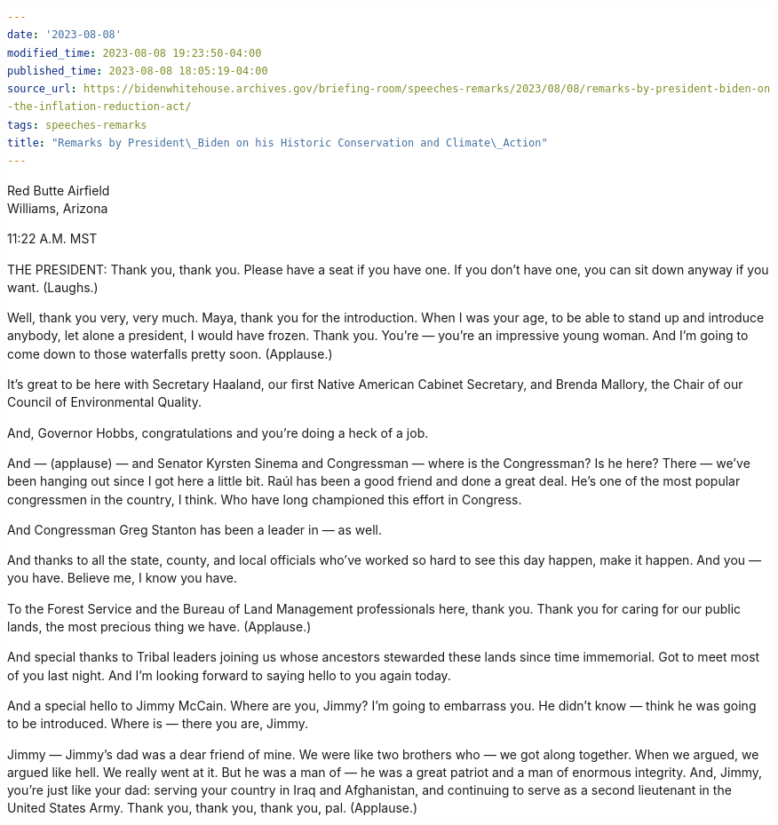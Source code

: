 ```yaml
---
date: '2023-08-08'
modified_time: 2023-08-08 19:23:50-04:00
published_time: 2023-08-08 18:05:19-04:00
source_url: https://bidenwhitehouse.archives.gov/briefing-room/speeches-remarks/2023/08/08/remarks-by-president-biden-on-the-inflation-reduction-act/
tags: speeches-remarks
title: "Remarks by President\_Biden on his Historic Conservation and Climate\_Action"
---
```

 
Red Butte Airfield  
Williams, Arizona

11:22 A.M. MST

THE PRESIDENT: Thank you, thank you. Please have a seat if you have one.
If you don’t have one, you can sit down anyway if you want. (Laughs.)

Well, thank you very, very much. Maya, thank you for the introduction.
When I was your age, to be able to stand up and introduce anybody, let
alone a president, I would have frozen. Thank you. You’re — you’re an
impressive young woman. And I’m going to come down to those waterfalls
pretty soon. (Applause.)

It’s great to be here with Secretary Haaland, our first Native American
Cabinet Secretary, and Brenda Mallory, the Chair of our Council of
Environmental Quality.

And, Governor Hobbs, congratulations and you’re doing a heck of a job.

And — (applause) — and Senator Kyrsten Sinema and Congressman — where is
the Congressman? Is he here? There — we’ve been hanging out since I got
here a little bit. Raúl has been a good friend and done a great deal.
He’s one of the most popular congressmen in the country, I think. Who
have long championed this effort in Congress.

And Congressman Greg Stanton has been a leader in — as well.

And thanks to all the state, county, and local officials who’ve worked
so hard to see this day happen, make it happen. And you — you have.
Believe me, I know you have.

To the Forest Service and the Bureau of Land Management professionals
here, thank you. Thank you for caring for our public lands, the most
precious thing we have. (Applause.)

And special thanks to Tribal leaders joining us whose ancestors
stewarded these lands since time immemorial. Got to meet most of you
last night. And I’m looking forward to saying hello to you again today.

And a special hello to Jimmy McCain. Where are you, Jimmy? I’m going to
embarrass you. He didn’t know — think he was going to be introduced.
Where is — there you are, Jimmy.

Jimmy — Jimmy’s dad was a dear friend of mine. We were like two brothers
who — we got along together. When we argued, we argued like hell. We
really went at it. But he was a man of — he was a great patriot and a
man of enormous integrity. And, Jimmy, you’re just like your dad:
serving your country in Iraq and Afghanistan, and continuing to serve as
a second lieutenant in the United States Army. Thank you, thank you,
thank you, pal. (Applause.)
